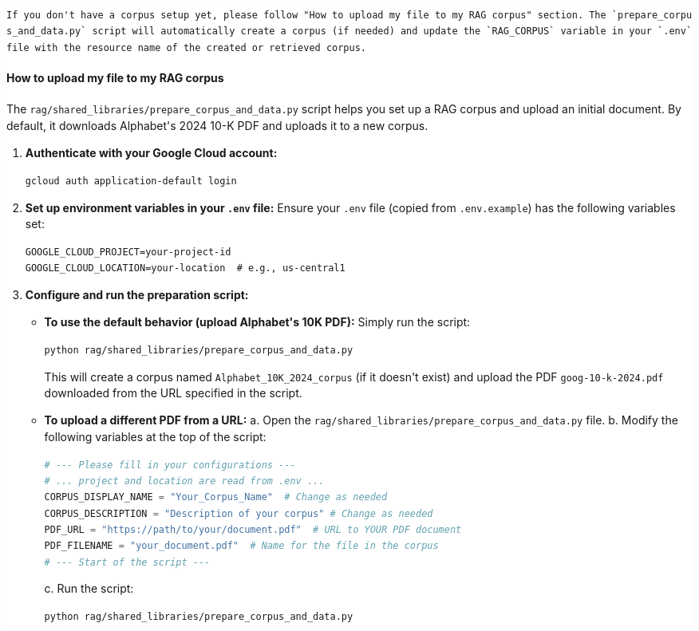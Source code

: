     If you don't have a corpus setup yet, please follow "How to upload my file to my RAG corpus" section. The `prepare_corpus_and_data.py` script will automatically create a corpus (if needed) and update the `RAG_CORPUS` variable in your `.env` file with the resource name of the created or retrieved corpus.

#### How to upload my file to my RAG corpus

The `rag/shared_libraries/prepare_corpus_and_data.py` script helps you set up a RAG corpus and upload an initial document. By default, it downloads Alphabet's 2024 10-K PDF and uploads it to a new corpus.

1.  **Authenticate with your Google Cloud account:**
    ```bash
    gcloud auth application-default login
    ```

2.  **Set up environment variables in your `.env` file:**
    Ensure your `.env` file (copied from `.env.example`) has the following variables set:
    ```
    GOOGLE_CLOUD_PROJECT=your-project-id
    GOOGLE_CLOUD_LOCATION=your-location  # e.g., us-central1
    ```

3.  **Configure and run the preparation script:**
    *   **To use the default behavior (upload Alphabet's 10K PDF):**
        Simply run the script:
        ```bash
        python rag/shared_libraries/prepare_corpus_and_data.py
        ```
        This will create a corpus named `Alphabet_10K_2024_corpus` (if it doesn't exist) and upload the PDF `goog-10-k-2024.pdf` downloaded from the URL specified in the script.

    *   **To upload a different PDF from a URL:**
        a. Open the `rag/shared_libraries/prepare_corpus_and_data.py` file.
        b. Modify the following variables at the top of the script:
           ```python
           # --- Please fill in your configurations ---
           # ... project and location are read from .env ...
           CORPUS_DISPLAY_NAME = "Your_Corpus_Name"  # Change as needed
           CORPUS_DESCRIPTION = "Description of your corpus" # Change as needed
           PDF_URL = "https://path/to/your/document.pdf"  # URL to YOUR PDF document
           PDF_FILENAME = "your_document.pdf"  # Name for the file in the corpus
           # --- Start of the script ---
           ```
        c. Run the script:
           ```bash
           python rag/shared_libraries/prepare_corpus_and_data.py
           ```
